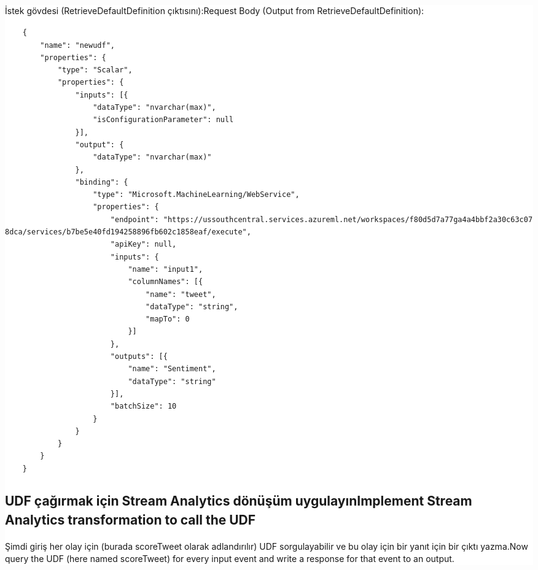 <span data-ttu-id="febd4-148">İstek gövdesi (RetrieveDefaultDefinition çıktısını):</span><span class="sxs-lookup"><span data-stu-id="febd4-148">Request Body (Output from RetrieveDefaultDefinition):</span></span>

````
    {
        "name": "newudf",
        "properties": {
            "type": "Scalar",
            "properties": {
                "inputs": [{
                    "dataType": "nvarchar(max)",
                    "isConfigurationParameter": null
                }],
                "output": {
                    "dataType": "nvarchar(max)"
                },
                "binding": {
                    "type": "Microsoft.MachineLearning/WebService",
                    "properties": {
                        "endpoint": "https://ussouthcentral.services.azureml.net/workspaces/f80d5d7a77ga4a4bbf2a30c63c078dca/services/b7be5e40fd194258896fb602c1858eaf/execute",
                        "apiKey": null,
                        "inputs": {
                            "name": "input1",
                            "columnNames": [{
                                "name": "tweet",
                                "dataType": "string",
                                "mapTo": 0
                            }]
                        },
                        "outputs": [{
                            "name": "Sentiment",
                            "dataType": "string"
                        }],
                        "batchSize": 10
                    }
                }
            }
        }
    }
````

## <a name="implement-stream-analytics-transformation-to-call-the-udf"></a><span data-ttu-id="febd4-149">UDF çağırmak için Stream Analytics dönüşüm uygulayın</span><span class="sxs-lookup"><span data-stu-id="febd4-149">Implement Stream Analytics transformation to call the UDF</span></span>
<span data-ttu-id="febd4-150">Şimdi giriş her olay için (burada scoreTweet olarak adlandırılır) UDF sorgulayabilir ve bu olay için bir yanıt için bir çıktı yazma.</span><span class="sxs-lookup"><span data-stu-id="febd4-150">Now query the UDF (here named scoreTweet) for every input event and write a response for that event to an output.</span></span>  
